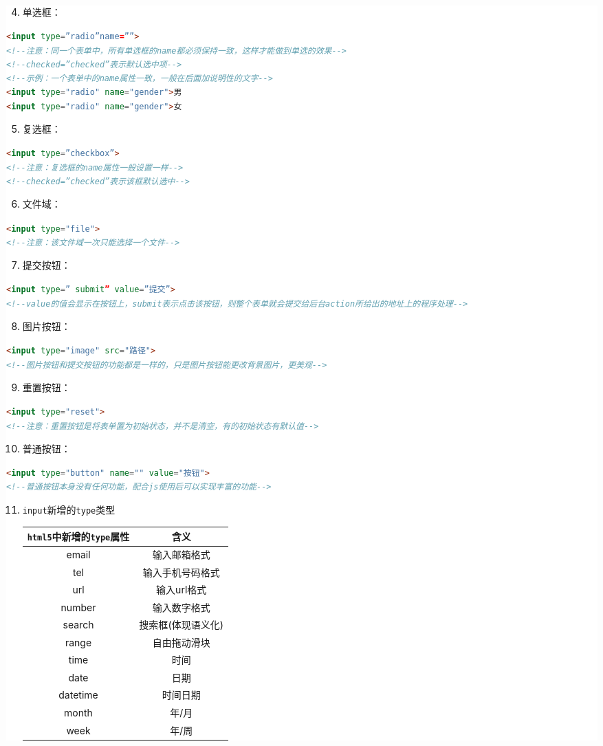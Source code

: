 4. 单选框：
```html
<input type=”radio”name=””>
<!--注意：同一个表单中，所有单选框的name都必须保持一致，这样才能做到单选的效果-->
<!--checked=”checked”表示默认选中项-->
<!--示例：一个表单中的name属性一致，一般在后面加说明性的文字-->
<input type="radio" name="gender">男
<input type="radio" name="gender">女
```

5. 复选框：
```html
<input type=”checkbox”>
<!--注意：复选框的name属性一般设置一样-->
<!--checked=”checked”表示该框默认选中-->
```

6. 文件域：
```html
<input type="file">
<!--注意：该文件域一次只能选择一个文件-->
```

7. 提交按钮：
```html
<input type=” submit” value=”提交”>
<!--value的值会显示在按钮上，submit表示点击该按钮，则整个表单就会提交给后台action所给出的地址上的程序处理-->
```

8. 图片按钮：
```html
<input type="image" src="路径">
<!--图片按钮和提交按钮的功能都是一样的，只是图片按钮能更改背景图片，更美观-->
```

9. 重置按钮：
```html
<input type="reset">
<!--注意：重置按钮是将表单置为初始状态，并不是清空，有的初始状态有默认值-->
```

10. 普通按钮：
```html
<input type="button" name="" value="按钮">
<!--普通按钮本身没有任何功能，配合js使用后可以实现丰富的功能-->
```

11. `input`新增的`type`类型

    | `html5`中新增的`type`属性 |        含义        |
    | :-----------------------: | :----------------: |
    |           email           |    输入邮箱格式    |
    |            tel            |  输入手机号码格式  |
    |            url            |    输入url格式     |
    |          number           |    输入数字格式    |
    |          search           | 搜索框(体现语义化) |
    |           range           |    自由拖动滑块    |
    |           time            |        时间        |
    |           date            |        日期        |
    |         datetime          |      时间日期      |
    |           month           |       年/月        |
    |           week            |       年/周        |
    